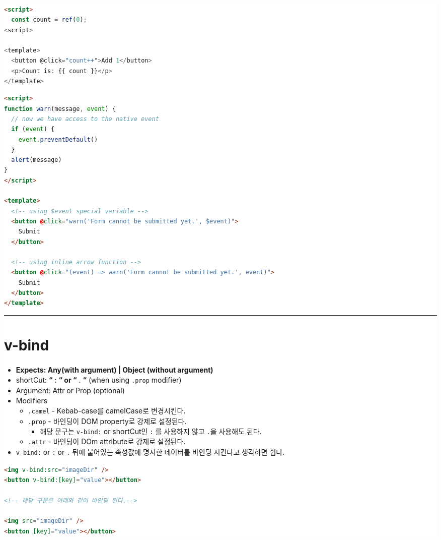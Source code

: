 ```html
<script>
  const count = ref(0);
<script>

<template>
  <button @click="count++">Add 1</button>
  <p>Count is: {{ count }}</p>
</template>
```

```html
<script>
function warn(message, event) {
  // now we have access to the native event
  if (event) {
    event.preventDefault()
  }
  alert(message)
}
</script>

<template>
  <!-- using $event special variable -->
  <button @click="warn('Form cannot be submitted yet.', $event)">
    Submit
  </button>

  <!-- using inline arrow function -->
  <button @click="(event) => warn('Form cannot be submitted yet.', event)">
    Submit
  </button>
</template>
```

---

# v-bind
- **Expects: Any(with argument) | Object (without argument)**
- shortCut: **“** : **“ or “** . **“** (when using `.prop` modifier)
- Argument: Attr or Prop (optional)
- Modifiers
    - `.camel` - Kebab-case를 camelCase로 변경시킨다.
    - `.prop` - 바인딩이 DOM property로 강제로 설정된다.
        - 해당 문구는 `v-bind:` or shortCut인 `:` 를 사용하지 않고 `.`을 사용해도 된다.
    - `.attr` - 바인딩이 DOm attribute로 강제로 설정된다.
- `v-bind:` or `:` or `.` 뒤에 붙어있는 속성값에 명시한 데이터를 바인딩 시킨다고 생각하면 쉽다.

```html
<img v-bind:src="imageDir" />
<button v-bind:[key]="value"></button>

<!-- 해당 구문은 아래와 같이 바인딩 된다.-->

<img src="imageDir" />
<button [key]="value"></button>
```
